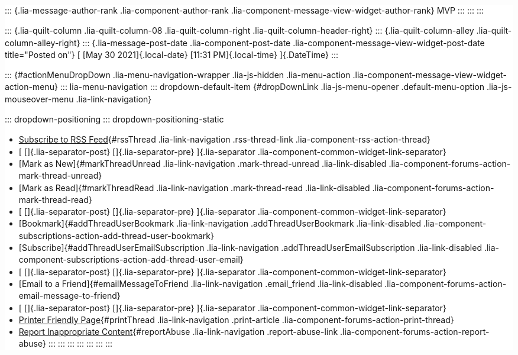 ::: {.lia-message-author-rank .lia-component-author-rank .lia-component-message-view-widget-author-rank}
MVP
:::
:::
:::

::: {.lia-quilt-column .lia-quilt-column-08 .lia-quilt-column-right .lia-quilt-column-header-right}
::: {.lia-quilt-column-alley .lia-quilt-column-alley-right}
::: {.lia-message-post-date .lia-component-post-date .lia-component-message-view-widget-post-date title="Posted on"}
[ [‎May 30 2021]{.local-date} [11:31 PM]{.local-time} ]{.DateTime}
:::

::: {#actionMenuDropDown .lia-menu-navigation-wrapper .lia-js-hidden .lia-menu-action .lia-component-message-view-widget-action-menu}
::: lia-menu-navigation
::: dropdown-default-item
[](# "Show option menu"){#dropDownLink .lia-js-menu-opener
.default-menu-option .lia-js-mouseover-menu .lia-link-navigation}

::: dropdown-positioning
::: dropdown-positioning-static
-   [Subscribe to RSS
    Feed](/gxcuf89792/rss/message?board.id=Microsoft365PnPBlog&message.id=306){#rssThread
    .lia-link-navigation .rss-thread-link
    .lia-component-rss-action-thread}
-   [ []{.lia-separator-post} []{.lia-separator-pre} ]{.lia-separator
    .lia-component-common-widget-link-separator}
-   [Mark as New]{#markThreadUnread .lia-link-navigation
    .mark-thread-unread .lia-link-disabled
    .lia-component-forums-action-mark-thread-unread}
-   [Mark as Read]{#markThreadRead .lia-link-navigation
    .mark-thread-read .lia-link-disabled
    .lia-component-forums-action-mark-thread-read}
-   [ []{.lia-separator-post} []{.lia-separator-pre} ]{.lia-separator
    .lia-component-common-widget-link-separator}
-   [Bookmark]{#addThreadUserBookmark .lia-link-navigation
    .addThreadUserBookmark .lia-link-disabled
    .lia-component-subscriptions-action-add-thread-user-bookmark}
-   [Subscribe]{#addThreadUserEmailSubscription .lia-link-navigation
    .addThreadUserEmailSubscription .lia-link-disabled
    .lia-component-subscriptions-action-add-thread-user-email}
-   [ []{.lia-separator-post} []{.lia-separator-pre} ]{.lia-separator
    .lia-component-common-widget-link-separator}
-   [Email to a Friend]{#emailMessageToFriend .lia-link-navigation
    .email_friend .lia-link-disabled
    .lia-component-forums-action-email-message-to-friend}
-   [ []{.lia-separator-post} []{.lia-separator-pre} ]{.lia-separator
    .lia-component-common-widget-link-separator}
-   [Printer Friendly
    Page](/t5/blogs/blogarticleprintpage/blog-id/Microsoft365PnPBlog/article-id/306){#printThread
    .lia-link-navigation .print-article
    .lia-component-forums-action-print-thread}
-   [Report Inappropriate
    Content](/t5/notifications/notifymoderatorpage/message-uid/2400105){#reportAbuse
    .lia-link-navigation .report-abuse-link
    .lia-component-forums-action-report-abuse}
:::
:::
:::
:::
:::
:::
:::